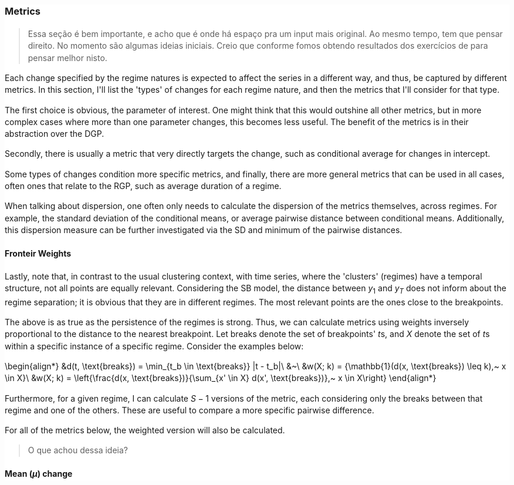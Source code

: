 
### Metrics

> Essa seção é bem importante, e acho que é onde há espaço pra um input mais original. Ao mesmo tempo, tem que pensar direito. No momento são algumas ideias iniciais. Creio que conforme fomos obtendo resultados dos exercícios de para pensar melhor nisto.

Each change specified by the regime natures is expected to affect the series in a different way, and thus, be captured by different metrics. In this section, I'll list the 'types' of changes for each regime nature, and then the metrics that I'll consider for that type.

The first choice is obvious, the parameter of interest. One might think that this would outshine all other metrics, but in more complex cases where more than one parameter changes, this becomes less useful. The benefit of the metrics is in their abstraction over the DGP.

Secondly, there is usually a metric that very directly targets the change, such as conditional average for changes in intercept.

Some types of changes condition more specific metrics, and finally, there are more general metrics that can be used in all cases, often ones that relate to the RGP, such as average duration of a regime.

When talking about dispersion, one often only needs to calculate the dispersion of the metrics themselves, across regimes. For example, the standard deviation of the conditional means, or average pairwise distance between conditional means. Additionally, this dispersion measure can be further investigated via the SD and minimum of the pairwise distances.

#### Fronteir Weights

Lastly, note that, in contrast to the usual clustering context, with time series, where the 'clusters' (regimes) have a temporal structure, not all points are equally relevant. Considering the SB model, the distance between $y_1$ and $y_T$ does not inform about the regime separation; it is obvious that they are in different regimes. The most relevant points are the ones close to the breakpoints.

The above is as true as the persistence of the regimes is strong. Thus, we can calculate metrics using weights inversely proportional to the distance to the nearest breakpoint. Let $\text{breaks}$ denote the set of breakpoints' $t$s, and $X$ denote the set of $t$s within a specific instance of a specific regime. Consider the examples below:

\begin{align*}
    &d(t, \text{breaks}) = \min_{t_b \in \text{breaks}} |t - t_b|\\
    &~\\
    &w(X; k) = \{\mathbb{1}(d(x, \text{breaks}) \leq k),~ x \in X\}\\
    &w(X; k) = \left\{\frac{d(x, \text{breaks})}{\sum_{x' \in X} d(x', \text{breaks})},~ x \in X\right\}
\end{align*}

Furthermore, for a given regime, I can calculate $S - 1$ versions of the metric, each considering only the breaks between that regime and one of the others. These are useful to compare a more specific pairwise difference.

For all of the metrics below, the weighted version will also be calculated.

> O que achou dessa ideia?


#### Mean ($\mu$) change
